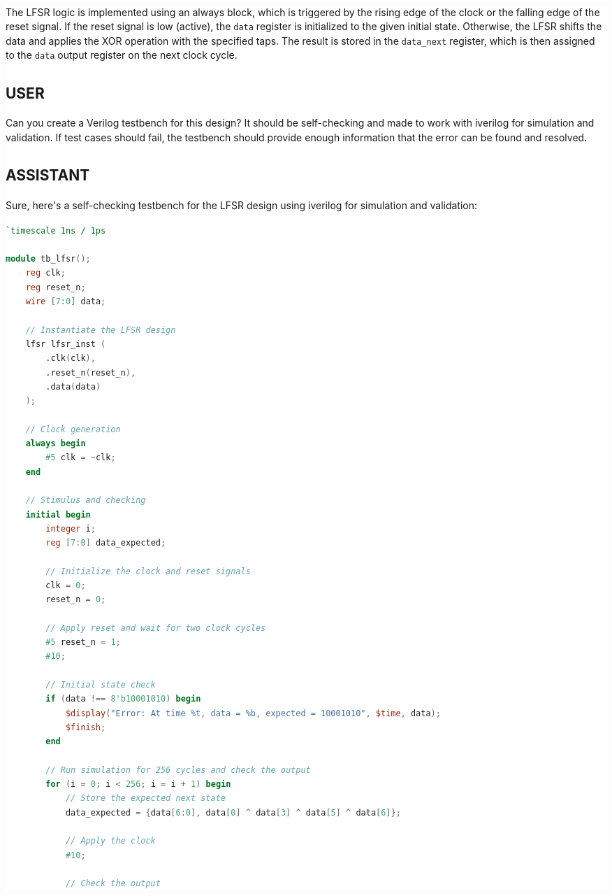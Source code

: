 The LFSR logic is implemented using an always block, which is triggered by the rising edge of the clock or the falling edge of the reset signal. If the reset signal is low (active), the `data` register is initialized to the given initial state. Otherwise, the LFSR shifts the data and applies the XOR operation with the specified taps. The result is stored in the `data_next` register, which is then assigned to the `data` output register on the next clock cycle.

## USER
Can you create a Verilog testbench for this design? It should be self-checking and made to work with iverilog for simulation and validation. If test cases should fail, the testbench should provide enough information that the error can be found and resolved.

## ASSISTANT
Sure, here's a self-checking testbench for the LFSR design using iverilog for simulation and validation:

```verilog
`timescale 1ns / 1ps

module tb_lfsr();
    reg clk;
    reg reset_n;
    wire [7:0] data;

    // Instantiate the LFSR design
    lfsr lfsr_inst (
        .clk(clk),
        .reset_n(reset_n),
        .data(data)
    );

    // Clock generation
    always begin
        #5 clk = ~clk;
    end

    // Stimulus and checking
    initial begin
        integer i;
        reg [7:0] data_expected;

        // Initialize the clock and reset signals
        clk = 0;
        reset_n = 0;

        // Apply reset and wait for two clock cycles
        #5 reset_n = 1;
        #10;

        // Initial state check
        if (data !== 8'b10001010) begin
            $display("Error: At time %t, data = %b, expected = 10001010", $time, data);
            $finish;
        end

        // Run simulation for 256 cycles and check the output
        for (i = 0; i < 256; i = i + 1) begin
            // Store the expected next state
            data_expected = {data[6:0], data[0] ^ data[3] ^ data[5] ^ data[6]};

            // Apply the clock
            #10;

            // Check the output
```